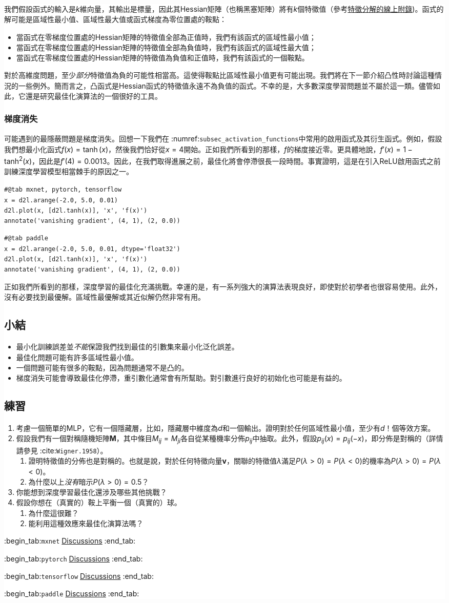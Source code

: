 我們假設函式的輸入是$k$維向量，其輸出是標量，因此其Hessian矩陣（也稱黑塞矩陣）將有$k$個特徵值（參考[特徵分解的線上附錄](https://d2l.ai/chapter_appendix-mathematics-for-deep-learning/eigendecomposition.html))。函式的解可能是區域性最小值、區域性最大值或函式梯度為零位置處的鞍點：

* 當函式在零梯度位置處的Hessian矩陣的特徵值全部為正值時，我們有該函式的區域性最小值；
* 當函式在零梯度位置處的Hessian矩陣的特徵值全部為負值時，我們有該函式的區域性最大值；
* 當函式在零梯度位置處的Hessian矩陣的特徵值為負值和正值時，我們有該函式的一個鞍點。

對於高維度問題，至少*部分*特徵值為負的可能性相當高。這使得鞍點比區域性最小值更有可能出現。我們將在下一節介紹凸性時討論這種情況的一些例外。簡而言之，凸函式是Hessian函式的特徵值永遠不為負值的函式。不幸的是，大多數深度學習問題並不屬於這一類。儘管如此，它還是研究最佳化演算法的一個很好的工具。

### 梯度消失

可能遇到的最隱蔽問題是梯度消失。回想一下我們在 :numref:`subsec_activation_functions`中常用的啟用函式及其衍生函式。例如，假設我們想最小化函式$f(x) = \tanh(x)$，然後我們恰好從$x = 4$開始。正如我們所看到的那樣，$f$的梯度接近零。更具體地說，$f'(x) = 1 - \tanh^2(x)$，因此是$f'(4) = 0.0013$。因此，在我們取得進展之前，最佳化將會停滯很長一段時間。事實證明，這是在引入ReLU啟用函式之前訓練深度學習模型相當棘手的原因之一。

```{.python .input}
#@tab mxnet, pytorch, tensorflow
x = d2l.arange(-2.0, 5.0, 0.01)
d2l.plot(x, [d2l.tanh(x)], 'x', 'f(x)')
annotate('vanishing gradient', (4, 1), (2, 0.0))
```

```{.python .input}
#@tab paddle
x = d2l.arange(-2.0, 5.0, 0.01, dtype='float32')
d2l.plot(x, [d2l.tanh(x)], 'x', 'f(x)')
annotate('vanishing gradient', (4, 1), (2, 0.0))
```

正如我們所看到的那樣，深度學習的最佳化充滿挑戰。幸運的是，有一系列強大的演算法表現良好，即使對於初學者也很容易使用。此外，沒有必要找到最優解。區域性最優解或其近似解仍然非常有用。

## 小結

* 最小化訓練誤差並*不能*保證我們找到最佳的引數集來最小化泛化誤差。
* 最佳化問題可能有許多區域性最小值。
* 一個問題可能有很多的鞍點，因為問題通常不是凸的。
* 梯度消失可能會導致最佳化停滯，重引數化通常會有所幫助。對引數進行良好的初始化也可能是有益的。

## 練習

1. 考慮一個簡單的MLP，它有一個隱藏層，比如，隱藏層中維度為$d$和一個輸出。證明對於任何區域性最小值，至少有$d！$個等效方案。
1. 假設我們有一個對稱隨機矩陣$\mathbf{M}$，其中條目$M_{ij} = M_{ji}$各自從某種機率分佈$p_{ij}$中抽取。此外，假設$p_{ij}(x) = p_{ij}(-x)$，即分佈是對稱的（詳情請參見 :cite:`Wigner.1958`）。
    1. 證明特徵值的分佈也是對稱的。也就是說，對於任何特徵向量$\mathbf{v}$，關聯的特徵值$\lambda$滿足$P(\lambda > 0) = P(\lambda < 0)$的機率為$P(\lambda > 0) = P(\lambda < 0)$。
    1. 為什麼以上*沒有*暗示$P(\lambda > 0) = 0.5$？
1. 你能想到深度學習最佳化還涉及哪些其他挑戰？
1. 假設你想在（真實的）鞍上平衡一個（真實的）球。
    1. 為什麼這很難？
    1. 能利用這種效應來最佳化演算法嗎？

:begin_tab:`mxnet`
[Discussions](https://discuss.d2l.ai/t/3840)
:end_tab:

:begin_tab:`pytorch`
[Discussions](https://discuss.d2l.ai/t/3841)
:end_tab:

:begin_tab:`tensorflow`
[Discussions](https://discuss.d2l.ai/t/3842)
:end_tab:

:begin_tab:`paddle`
[Discussions](https://discuss.d2l.ai/t/11846)
:end_tab: